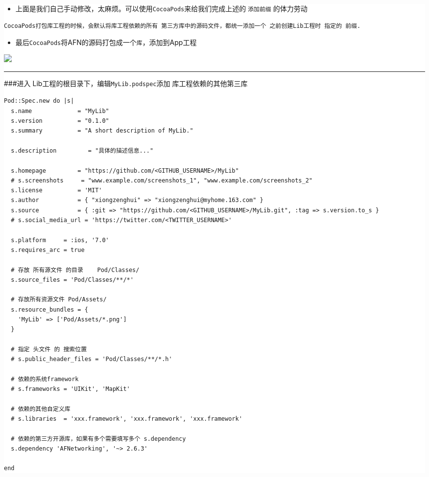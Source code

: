 - 上面是我们自己手动修改，太麻烦。可以使用`CocoaPods`来给我们完成上述的 `添加前缀` 的体力劳动

```
CocoaPods打包库工程的时候，会默认将库工程依赖的所有 第三方库中的源码文件，都统一添加一个 之前创建Lib工程时 指定的 前缀.
```

- 最后`CocoaPods`将AFN的源码打包成一个`库`，添加到App工程

![](http://i4.tietuku.com/31eb396391d2ccac.png)

****

###进入 Lib工程的根目录下，编辑`MyLib.podspec`添加 库工程依赖的其他第三库

```
Pod::Spec.new do |s|
  s.name             = "MyLib"
  s.version          = "0.1.0"
  s.summary          = "A short description of MyLib."
  
  s.description 	    = "具体的描述信息..."
  
  s.homepage         = "https://github.com/<GITHUB_USERNAME>/MyLib"
  # s.screenshots     = "www.example.com/screenshots_1", "www.example.com/screenshots_2"
  s.license          = 'MIT'
  s.author           = { "xiongzenghui" => "xiongzenghui@myhome.163.com" }
  s.source           = { :git => "https://github.com/<GITHUB_USERNAME>/MyLib.git", :tag => s.version.to_s }
  # s.social_media_url = 'https://twitter.com/<TWITTER_USERNAME>'

  s.platform     = :ios, '7.0'
  s.requires_arc = true
	
  # 存放 所有源文件 的目录	Pod/Classes/
  s.source_files = 'Pod/Classes/**/*'
  
  # 存放所有资源文件 Pod/Assets/
  s.resource_bundles = {
    'MyLib' => ['Pod/Assets/*.png']
  }

  # 指定 头文件 的 搜索位置
  # s.public_header_files = 'Pod/Classes/**/*.h'
  
  # 依赖的系统framework
  # s.frameworks = 'UIKit', 'MapKit'
  
  # 依赖的其他自定义库
  # s.libraries  = 'xxx.framework', 'xxx.framework', 'xxx.framework'
  
  # 依赖的第三方开源库，如果有多个需要填写多个 s.dependency
  s.dependency 'AFNetworking', '~> 2.6.3'
  
end
```

